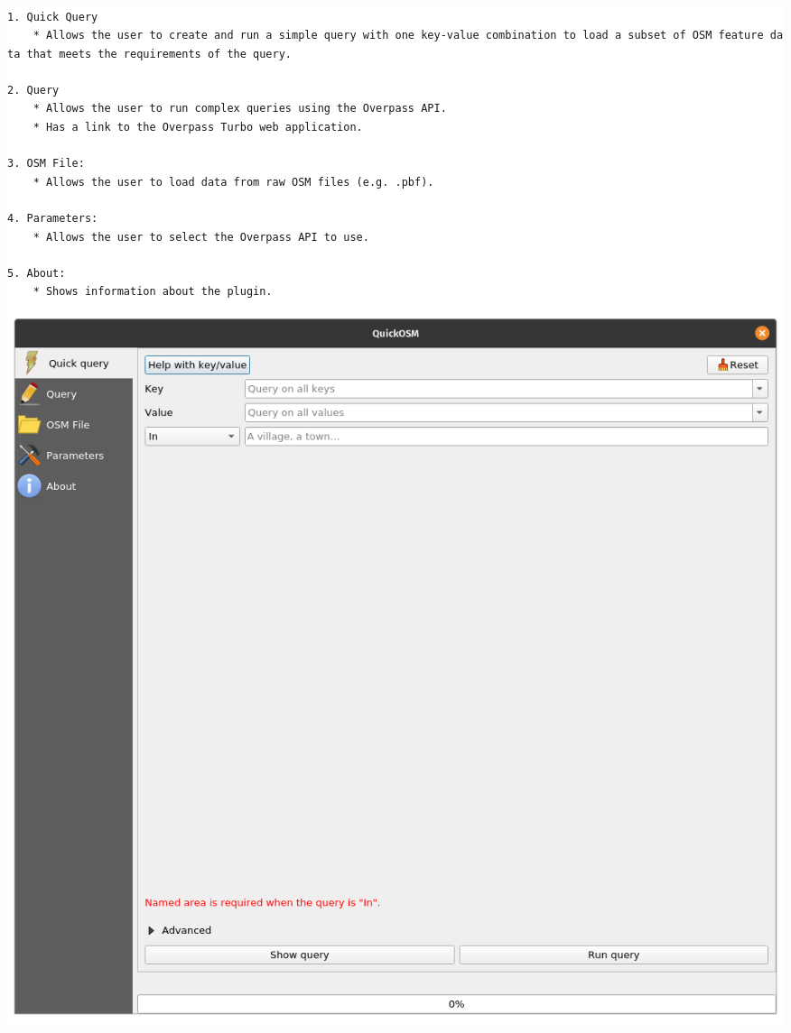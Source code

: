     1. Quick Query
        * Allows the user to create and run a simple query with one key-value combination to load a subset of OSM feature data that meets the requirements of the query.

    2. Query
        * Allows the user to run complex queries using the Overpass API.
        * Has a link to the Overpass Turbo web application. 

    3. OSM File:
        * Allows the user to load data from raw OSM files (e.g. .pbf).

    4. Parameters:
        * Allows the user to select the Overpass API to use.

    5. About:
        * Shows information about the plugin.

![QuickOSM plugin](media/quickosm-2.png "QuickOSM plugin")
